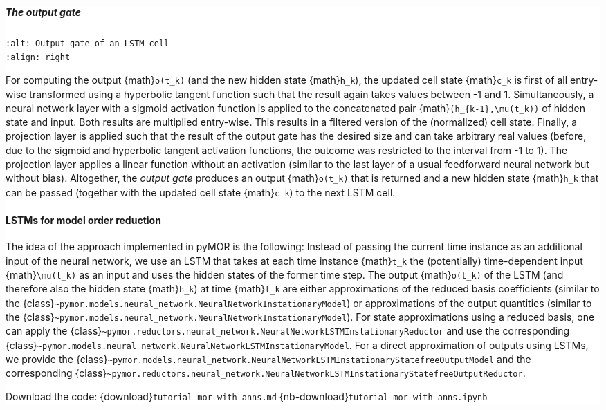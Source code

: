 ##### The output gate
```{image} lstm_cell_output_gate.svg
:alt: Output gate of an LSTM cell
:align: right
```
For computing the output {math}`o(t_k)` (and the new hidden state {math}`h_k`), the updated cell
state {math}`c_k` is first of all entry-wise transformed using a hyperbolic tangent function such
that the result again takes values between -1 and 1. Simultaneously, a neural network layer with a
sigmoid activation function is applied to the concatenated pair {math}`(h_{k-1},\mu(t_k))` of
hidden state and input. Both results are multiplied entry-wise. This results in a filtered version
of the (normalized) cell state. Finally, a projection layer is applied such that the result of the
output gate has the desired size and can take arbitrary real values (before, due to the sigmoid and
hyperbolic tangent activation functions, the outcome was restricted to the interval from -1 to 1).
The projection layer applies a linear function without an activation (similar to the last layer of
a usual feedforward neural network but without bias). Altogether, the *output gate* produces an
output {math}`o(t_k)` that is returned and a new hidden state {math}`h_k` that can be passed
(together with the updated cell state {math}`c_k`) to the next LSTM cell.

#### LSTMs for model order reduction
The idea of the approach implemented in pyMOR is the following: Instead of passing the current
time instance as an additional input of the neural network, we use an LSTM that takes at each time
instance {math}`t_k` the (potentially) time-dependent input {math}`\mu(t_k)` as an input and uses
the hidden states of the former time step. The output {math}`o(t_k)` of the LSTM (and therefore
also the hidden state {math}`h_k`) at time {math}`t_k` are either approximations of the reduced
basis coefficients (similar to the
{class}`~pymor.models.neural_network.NeuralNetworkInstationaryModel`) or approximations of the
output quantities (similar to the
{class}`~pymor.models.neural_network.NeuralNetworkInstationaryModel`). For state approximations
using a reduced basis, one can apply the
{class}`~pymor.reductors.neural_network.NeuralNetworkLSTMInstationaryReductor` and use the
corresponding
{class}`~pymor.models.neural_network.NeuralNetworkLSTMInstationaryModel`.
For a direct approximation of outputs using LSTMs, we provide the
{class}`~pymor.models.neural_network.NeuralNetworkLSTMInstationaryStatefreeOutputModel` and the
corresponding
{class}`~pymor.reductors.neural_network.NeuralNetworkLSTMInstationaryStatefreeOutputReductor`.

Download the code:
{download}`tutorial_mor_with_anns.md`
{nb-download}`tutorial_mor_with_anns.ipynb`
